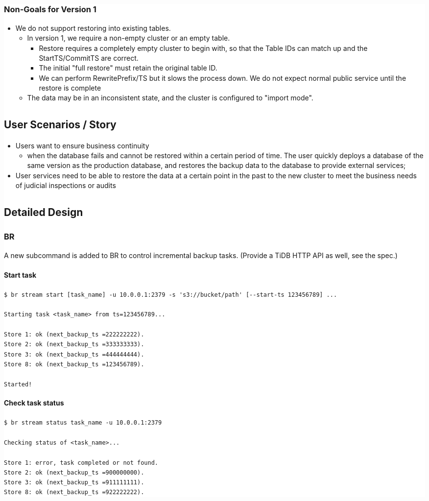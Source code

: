 ### Non-Goals for Version 1

* We do not support restoring into existing tables.
    - In version 1, we require a non-empty cluster or an empty table.
        * Restore requires a completely empty cluster to begin with, so that the Table IDs can match up and the StartTS/CommitTS are correct.
        * The initial "full restore" must retain the original table ID.
        * We can perform RewritePrefix/TS but it slows the process down. We do not expect normal public service until the restore is complete
    - The data may be in an inconsistent state, and the cluster is configured to "import mode".

## User Scenarios / Story

* Users want to ensure business continuity
    - when the database fails and cannot be restored within a certain period of time. The user quickly deploys a database of the same version as the production database, and restores the backup data to the database to provide external services;
* User services need to be able to restore the data at a certain point in the past to the new cluster to meet the business needs of judicial inspections or audits

## Detailed Design

### BR

A new subcommand is added to BR to control incremental backup tasks. (Provide a TiDB HTTP API as well, see the spec.)

#### Start task

```console
$ br stream start [task_name] -u 10.0.0.1:2379 -s 's3://bucket/path' [--start-ts 123456789] ...

Starting task <task_name> from ts=123456789...

Store 1: ok (next_backup_ts =222222222).
Store 2: ok (next_backup_ts =333333333).
Store 3: ok (next_backup_ts =444444444).
Store 8: ok (next_backup_ts =123456789).

Started!
```

#### Check task status

```console
$ br stream status task_name -u 10.0.0.1:2379

Checking status of <task_name>...

Store 1: error, task completed or not found.
Store 2: ok (next_backup_ts =900000000).
Store 3: ok (next_backup_ts =911111111).
Store 8: ok (next_backup_ts =922222222).
```
